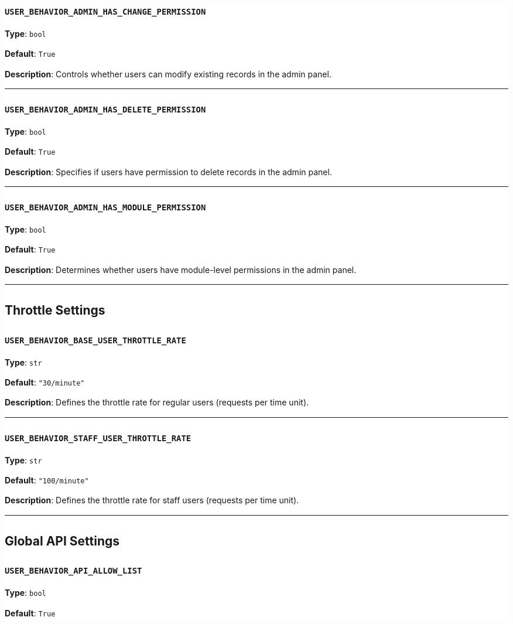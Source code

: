 
### `USER_BEHAVIOR_ADMIN_HAS_CHANGE_PERMISSION`
**Type**: `bool`

**Default**: `True`

**Description**: Controls whether users can modify existing records in the admin panel.

---

### `USER_BEHAVIOR_ADMIN_HAS_DELETE_PERMISSION`
**Type**: `bool`

**Default**: `True`

**Description**: Specifies if users have permission to delete records in the admin panel.

---

### `USER_BEHAVIOR_ADMIN_HAS_MODULE_PERMISSION`
**Type**: `bool`

**Default**: `True`

**Description**: Determines whether users have module-level permissions in the admin panel.

---

## Throttle Settings

### `USER_BEHAVIOR_BASE_USER_THROTTLE_RATE`
**Type**: `str`

**Default**: `"30/minute"`

**Description**: Defines the throttle rate for regular users (requests per time unit).

---

### `USER_BEHAVIOR_STAFF_USER_THROTTLE_RATE`
**Type**: `str`

**Default**: `"100/minute"`

**Description**: Defines the throttle rate for staff users (requests per time unit).

---

## Global API Settings

### `USER_BEHAVIOR_API_ALLOW_LIST`
**Type**: `bool`

**Default**: `True`
